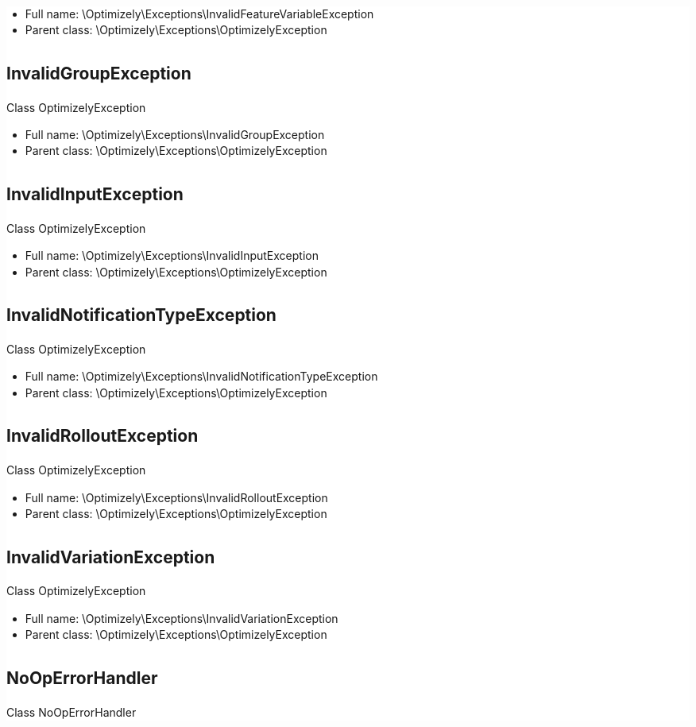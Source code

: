 

* Full name: \Optimizely\Exceptions\InvalidFeatureVariableException
* Parent class: \Optimizely\Exceptions\OptimizelyException


## InvalidGroupException

Class OptimizelyException



* Full name: \Optimizely\Exceptions\InvalidGroupException
* Parent class: \Optimizely\Exceptions\OptimizelyException


## InvalidInputException

Class OptimizelyException



* Full name: \Optimizely\Exceptions\InvalidInputException
* Parent class: \Optimizely\Exceptions\OptimizelyException


## InvalidNotificationTypeException

Class OptimizelyException



* Full name: \Optimizely\Exceptions\InvalidNotificationTypeException
* Parent class: \Optimizely\Exceptions\OptimizelyException


## InvalidRolloutException

Class OptimizelyException



* Full name: \Optimizely\Exceptions\InvalidRolloutException
* Parent class: \Optimizely\Exceptions\OptimizelyException


## InvalidVariationException

Class OptimizelyException



* Full name: \Optimizely\Exceptions\InvalidVariationException
* Parent class: \Optimizely\Exceptions\OptimizelyException


## NoOpErrorHandler

Class NoOpErrorHandler

